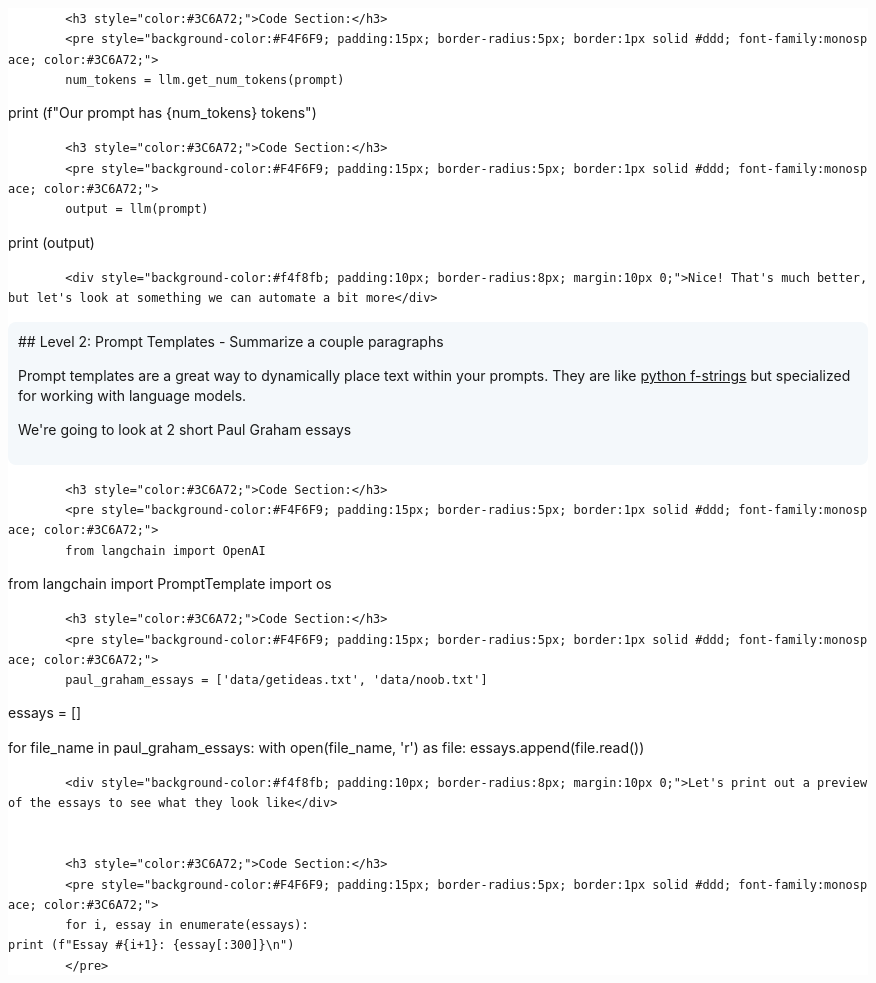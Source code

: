 
            
            <h3 style="color:#3C6A72;">Code Section:</h3>
            <pre style="background-color:#F4F6F9; padding:15px; border-radius:5px; border:1px solid #ddd; font-family:monospace; color:#3C6A72;">
            num_tokens = llm.get_num_tokens(prompt)
print (f"Our prompt has {num_tokens} tokens")
            </pre>


            
            <h3 style="color:#3C6A72;">Code Section:</h3>
            <pre style="background-color:#F4F6F9; padding:15px; border-radius:5px; border:1px solid #ddd; font-family:monospace; color:#3C6A72;">
            output = llm(prompt)
print (output)
            </pre>


            <div style="background-color:#f4f8fb; padding:10px; border-radius:8px; margin:10px 0;">Nice! That's much better, but let's look at something we can automate a bit more</div>

<div style="background-color:#f4f8fb; padding:10px; border-radius:8px; margin:10px 0;">## Level 2: Prompt Templates - Summarize a couple paragraphs

Prompt templates are a great way to dynamically place text within your prompts. They are like [python f-strings](https://realpython.com/python-f-strings/) but specialized for working with language models.

We're going to look at 2 short Paul Graham essays</div>


            <h3 style="color:#3C6A72;">Code Section:</h3>
            <pre style="background-color:#F4F6F9; padding:15px; border-radius:5px; border:1px solid #ddd; font-family:monospace; color:#3C6A72;">
            from langchain import OpenAI
from langchain import PromptTemplate
import os
            </pre>


            
            <h3 style="color:#3C6A72;">Code Section:</h3>
            <pre style="background-color:#F4F6F9; padding:15px; border-radius:5px; border:1px solid #ddd; font-family:monospace; color:#3C6A72;">
            paul_graham_essays = ['data/getideas.txt', 'data/noob.txt']

essays = []

for file_name in paul_graham_essays:
    with open(file_name, 'r') as file:
        essays.append(file.read())
            </pre>


            <div style="background-color:#f4f8fb; padding:10px; border-radius:8px; margin:10px 0;">Let's print out a preview of the essays to see what they look like</div>


            <h3 style="color:#3C6A72;">Code Section:</h3>
            <pre style="background-color:#F4F6F9; padding:15px; border-radius:5px; border:1px solid #ddd; font-family:monospace; color:#3C6A72;">
            for i, essay in enumerate(essays):
    print (f"Essay #{i+1}: {essay[:300]}\n")
            </pre>
